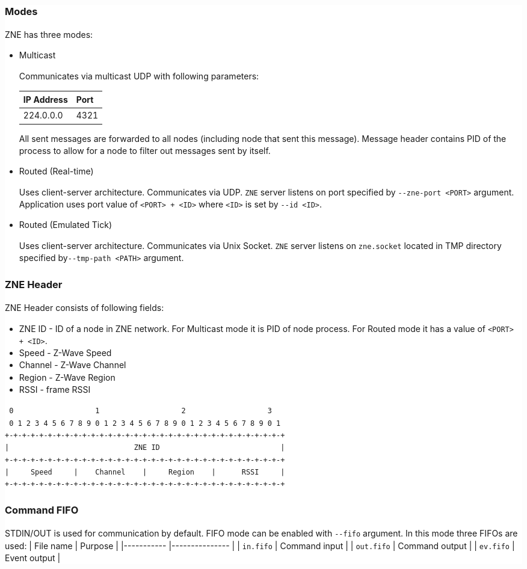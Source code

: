 ### Modes
ZNE has three modes:
* Multicast

  Communicates via multicast UDP with following parameters:

  | IP Address | Port |
  |----------- |----- |
  | 224.0.0.0  | 4321 |

  All sent messages are forwarded to all nodes (including node that sent this message). Message header contains PID of the process to allow for a node to filter out messages sent by itself.

* Routed (Real-time)

  Uses client-server architecture. Communicates via UDP. `ZNE` server listens on port specified by `--zne-port <PORT>` argument. Application uses port value of `<PORT> + <ID>` where `<ID>` is set by `--id <ID>`. 

* Routed (Emulated Tick)

  Uses client-server architecture. Communicates via Unix Socket. `ZNE` server listens on `zne.socket` located in TMP directory specified by`--tmp-path <PATH>` argument.

### ZNE Header
ZNE Header consists of following fields:
* ZNE ID - ID of a node in ZNE network. For Multicast mode it is PID of node process. For Routed mode it has a value of `<PORT> + <ID>`.
* Speed - Z-Wave Speed
* Channel - Z-Wave Channel
* Region - Z-Wave Region
* RSSI - frame RSSI

```
 0                   1                   2                   3
 0 1 2 3 4 5 6 7 8 9 0 1 2 3 4 5 6 7 8 9 0 1 2 3 4 5 6 7 8 9 0 1
+-+-+-+-+-+-+-+-+-+-+-+-+-+-+-+-+-+-+-+-+-+-+-+-+-+-+-+-+-+-+-+-+
|                             ZNE ID                            |
+-+-+-+-+-+-+-+-+-+-+-+-+-+-+-+-+-+-+-+-+-+-+-+-+-+-+-+-+-+-+-+-+
|     Speed     |    Channel    |     Region    |      RSSI     |
+-+-+-+-+-+-+-+-+-+-+-+-+-+-+-+-+-+-+-+-+-+-+-+-+-+-+-+-+-+-+-+-+
```

### Command FIFO
STDIN/OUT is used for communication by default. FIFO mode can be enabled with `--fifo` argument. In this mode three FIFOs are used:
| File name  | Purpose        |
|----------- |--------------- |
| `in.fifo`  | Command input  |
| `out.fifo` | Command output |
| `ev.fifo`  | Event output   |
